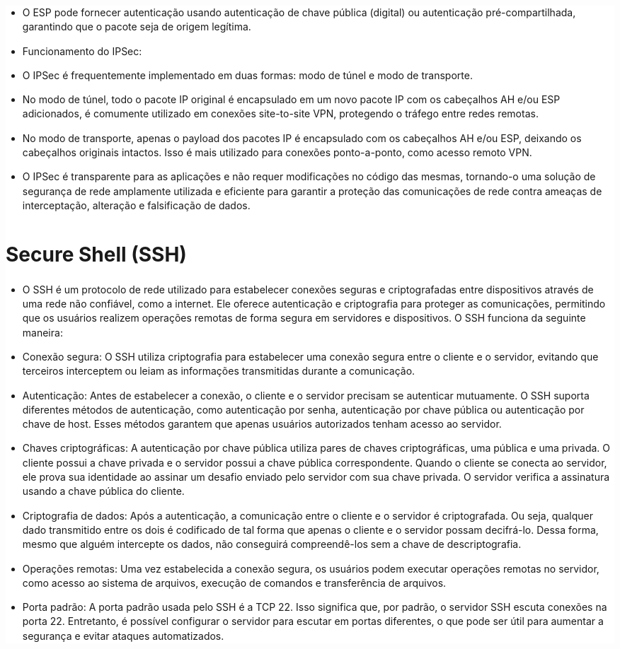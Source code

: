 * O ESP pode fornecer autenticação usando autenticação de chave pública (digital) ou autenticação pré-compartilhada, garantindo que o pacote seja de origem legítima.

* Funcionamento do IPSec:

* O IPSec é frequentemente implementado em duas formas: modo de túnel e modo de transporte.

* No modo de túnel, todo o pacote IP original é encapsulado em um novo pacote IP com os cabeçalhos AH e/ou ESP adicionados, é comumente utilizado em conexões site-to-site VPN, protegendo o tráfego entre redes remotas.

* No modo de transporte, apenas o payload dos pacotes IP é encapsulado com os cabeçalhos AH e/ou ESP, deixando os cabeçalhos originais intactos. Isso é mais utilizado para conexões ponto-a-ponto, como acesso remoto VPN.

* O IPSec é transparente para as aplicações e não requer modificações no código das mesmas, tornando-o uma solução de segurança de rede amplamente utilizada e eficiente para garantir a proteção das comunicações de rede contra ameaças de interceptação, alteração e falsificação de dados.

# Secure Shell (SSH)

* O SSH é um protocolo de rede utilizado para estabelecer conexões seguras e criptografadas entre dispositivos através de uma rede não confiável, como a internet. Ele oferece autenticação e criptografia para proteger as comunicações, permitindo que os usuários realizem operações remotas de forma segura em servidores e dispositivos. O SSH funciona da seguinte maneira:

* Conexão segura: O SSH utiliza criptografia para estabelecer uma conexão segura entre o cliente e o servidor, evitando que terceiros interceptem ou leiam as informações transmitidas durante a comunicação.

* Autenticação: Antes de estabelecer a conexão, o cliente e o servidor precisam se autenticar mutuamente. O SSH suporta diferentes métodos de autenticação, como autenticação por senha, autenticação por chave pública ou autenticação por chave de host. Esses métodos garantem que apenas usuários autorizados tenham acesso ao servidor.

* Chaves criptográficas: A autenticação por chave pública utiliza pares de chaves criptográficas, uma pública e uma privada. O cliente possui a chave privada e o servidor possui a chave pública correspondente. Quando o cliente se conecta ao servidor, ele prova sua identidade ao assinar um desafio enviado pelo servidor com sua chave privada. O servidor verifica a assinatura usando a chave pública do cliente.

* Criptografia de dados: Após a autenticação, a comunicação entre o cliente e o servidor é criptografada. Ou seja, qualquer dado transmitido entre os dois é codificado de tal forma que apenas o cliente e o servidor possam decifrá-lo. Dessa forma, mesmo que alguém intercepte os dados, não conseguirá compreendê-los sem a chave de descriptografia.

* Operações remotas: Uma vez estabelecida a conexão segura, os usuários podem executar operações remotas no servidor, como acesso ao sistema de arquivos, execução de comandos e transferência de arquivos.

* Porta padrão: A porta padrão usada pelo SSH é a TCP 22. Isso significa que, por padrão, o servidor SSH escuta conexões na porta 22. Entretanto, é possível configurar o servidor para escutar em portas diferentes, o que pode ser útil para aumentar a segurança e evitar ataques automatizados.

